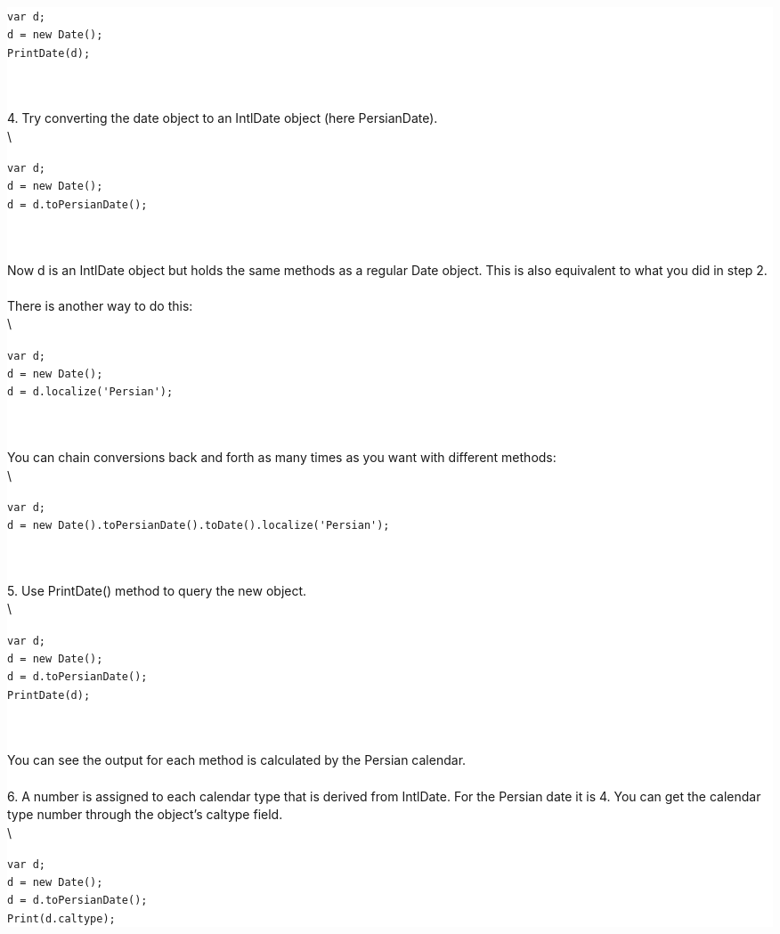     var d;
    d = new Date();
    PrintDate(d);

\
\
4. Try converting the date object to an IntlDate object (here
PersianDate).\
\

    var d;
    d = new Date();
    d = d.toPersianDate();

\
\
Now d is an IntlDate object but holds the same methods as a regular Date
object. This is also equivalent to what you did in step 2.\
\
There is another way to do this:\
\

    var d;
    d = new Date();
    d = d.localize('Persian');

\
\
You can chain conversions back and forth as many times as you want with
different methods:\
\

    var d;
    d = new Date().toPersianDate().toDate().localize('Persian');

\
\
5. Use PrintDate() method to query the new object.\
\

    var d;
    d = new Date();
    d = d.toPersianDate();
    PrintDate(d);

\
\
You can see the output for each method is calculated by the Persian
calendar.\
\
6. A number is assigned to each calendar type that is derived from
IntlDate. For the Persian date it is 4. You can get the calendar type
number through the object’s caltype field.\
\

    var d;
    d = new Date();
    d = d.toPersianDate();
    Print(d.caltype);
